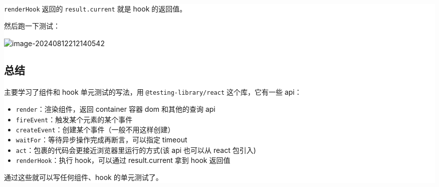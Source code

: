 `renderHook` 返回的 `result.current` 就是 hook 的返回值。

然后跑一下测试：

![image-20240812212140542](https://chen-1320883525.cos.ap-chengdu.myqcloud.com/img/image-20240812212140542.png)

## 总结

主要学习了组件和 hook 单元测试的写法，用 `@testing-library/react` 这个库，它有一些 api：

- `render`：渲染组件，返回 container 容器 dom 和其他的查询 api
- `fireEvent`：触发某个元素的某个事件
- `createEvent`：创建某个事件（一般不用这样创建）
- `waitFor`：等待异步操作完成再断言，可以指定 timeout
- `act`：包裹的代码会更接近浏览器里运行的方式(该 api 也可以从 react 包引入)
- `renderHook`：执行 hook，可以通过 result.current 拿到 hook 返回值

通过这些就可以写任何组件、hook 的单元测试了。
